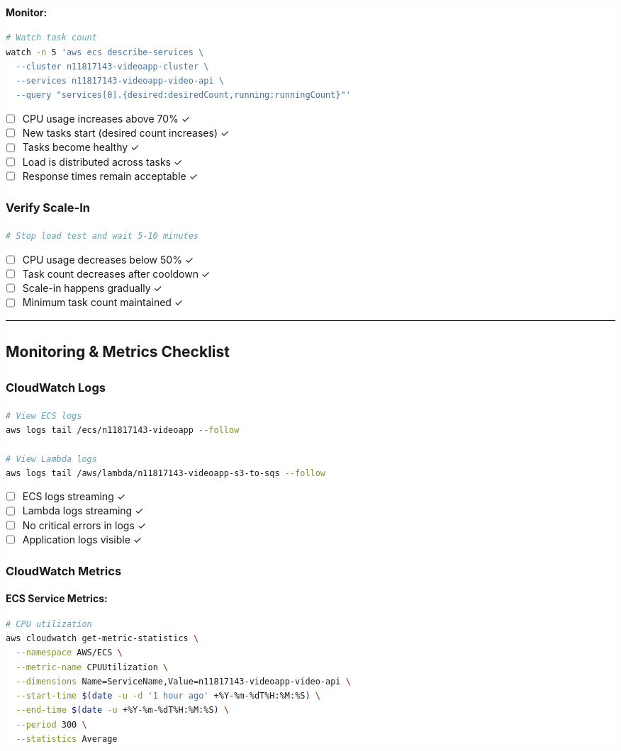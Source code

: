 **Monitor:**
```bash
# Watch task count
watch -n 5 'aws ecs describe-services \
  --cluster n11817143-videoapp-cluster \
  --services n11817143-videoapp-video-api \
  --query "services[0].{desired:desiredCount,running:runningCount}"'
```

- [ ] CPU usage increases above 70% ✓
- [ ] New tasks start (desired count increases) ✓
- [ ] Tasks become healthy ✓
- [ ] Load is distributed across tasks ✓
- [ ] Response times remain acceptable ✓

### Verify Scale-In
```bash
# Stop load test and wait 5-10 minutes
```

- [ ] CPU usage decreases below 50% ✓
- [ ] Task count decreases after cooldown ✓
- [ ] Scale-in happens gradually ✓
- [ ] Minimum task count maintained ✓

---

## Monitoring & Metrics Checklist

### CloudWatch Logs
```bash
# View ECS logs
aws logs tail /ecs/n11817143-videoapp --follow

# View Lambda logs
aws logs tail /aws/lambda/n11817143-videoapp-s3-to-sqs --follow
```

- [ ] ECS logs streaming ✓
- [ ] Lambda logs streaming ✓
- [ ] No critical errors in logs ✓
- [ ] Application logs visible ✓

### CloudWatch Metrics

**ECS Service Metrics:**
```bash
# CPU utilization
aws cloudwatch get-metric-statistics \
  --namespace AWS/ECS \
  --metric-name CPUUtilization \
  --dimensions Name=ServiceName,Value=n11817143-videoapp-video-api \
  --start-time $(date -u -d '1 hour ago' +%Y-%m-%dT%H:%M:%S) \
  --end-time $(date -u +%Y-%m-%dT%H:%M:%S) \
  --period 300 \
  --statistics Average
```
